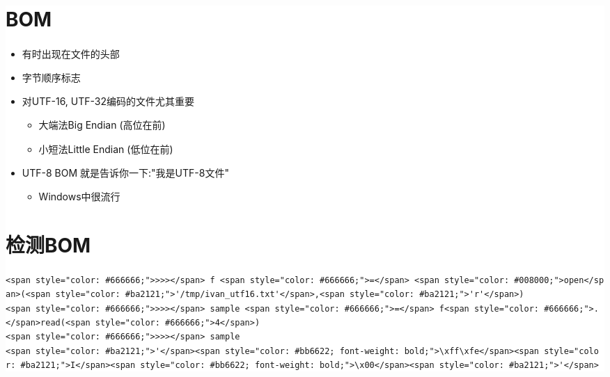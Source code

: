 




# BOM





	
  * 有时出现在文件的头部

	
  * 字节顺序标志

	
  * 对UTF-16, UTF-32编码的文件尤其重要

	
    * 大端法Big Endian (高位在前)

	
    * 小短法Little Endian (低位在前)




	
  * UTF-8 BOM 就是告诉你一下:"我是UTF-8文件"

	
    * Windows中很流行













# 检测BOM






    
    <span style="color: #666666;">>>></span> f <span style="color: #666666;">=</span> <span style="color: #008000;">open</span>(<span style="color: #ba2121;">'/tmp/ivan_utf16.txt'</span>,<span style="color: #ba2121;">'r'</span>)
    <span style="color: #666666;">>>></span> sample <span style="color: #666666;">=</span> f<span style="color: #666666;">.</span>read(<span style="color: #666666;">4</span>)
    <span style="color: #666666;">>>></span> sample
    <span style="color: #ba2121;">'</span><span style="color: #bb6622; font-weight: bold;">\xff\xfe</span><span style="color: #ba2121;">I</span><span style="color: #bb6622; font-weight: bold;">\x00</span><span style="color: #ba2121;">'</span>
    






